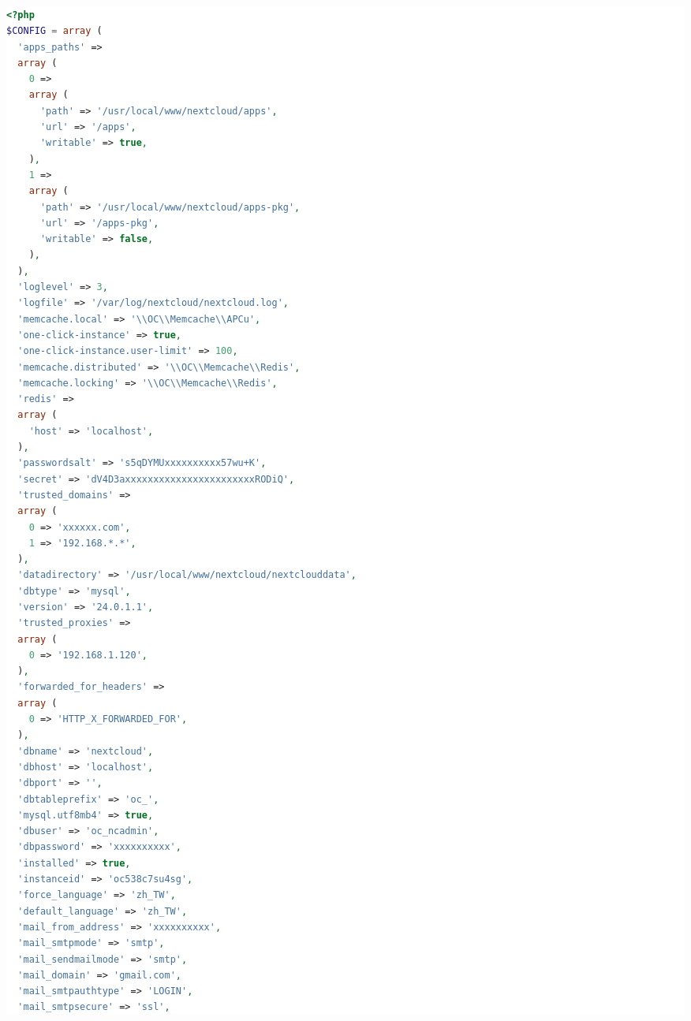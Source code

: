 ```php
<?php
$CONFIG = array (
  'apps_paths' =>
  array (
    0 =>
    array (
      'path' => '/usr/local/www/nextcloud/apps',
      'url' => '/apps',
      'writable' => true,
    ),
    1 =>
    array (
      'path' => '/usr/local/www/nextcloud/apps-pkg',
      'url' => '/apps-pkg',
      'writable' => false,
    ),
  ),
  'loglevel' => 3,
  'logfile' => '/var/log/nextcloud/nextcloud.log',
  'memcache.local' => '\\OC\\Memcache\\APCu',
  'one-click-instance' => true,
  'one-click-instance.user-limit' => 100,
  'memcache.distributed' => '\\OC\\Memcache\\Redis',
  'memcache.locking' => '\\OC\\Memcache\\Redis',
  'redis' =>
  array (
    'host' => 'localhost',
  ),
  'passwordsalt' => 's5qDYMUxxxxxxxxxx57wu+K',
  'secret' => 'dV4D3axxxxxxxxxxxxxxxxxxxxxxxRODiQ',
  'trusted_domains' =>
  array (
    0 => 'xxxxxx.com',
    1 => '192.168.*.*',
  ),
  'datadirectory' => '/usr/local/www/nextcloud/nextclouddata',
  'dbtype' => 'mysql',
  'version' => '24.0.1.1',
  'trusted_proxies' =>
  array (
    0 => '192.168.1.120',
  ),
  'forwarded_for_headers' =>
  array (
    0 => 'HTTP_X_FORWARDED_FOR',
  ),
  'dbname' => 'nextcloud',
  'dbhost' => 'localhost',
  'dbport' => '',
  'dbtableprefix' => 'oc_',
  'mysql.utf8mb4' => true,
  'dbuser' => 'oc_ncadmin',
  'dbpassword' => 'xxxxxxxxxx',
  'installed' => true,
  'instanceid' => 'oc538c7su4sg',
  'force_language' => 'zh_TW',
  'default_language' => 'zh_TW',
  'mail_from_address' => 'xxxxxxxxxx',
  'mail_smtpmode' => 'smtp',
  'mail_sendmailmode' => 'smtp',
  'mail_domain' => 'gmail.com',
  'mail_smtpauthtype' => 'LOGIN',
  'mail_smtpsecure' => 'ssl',
```